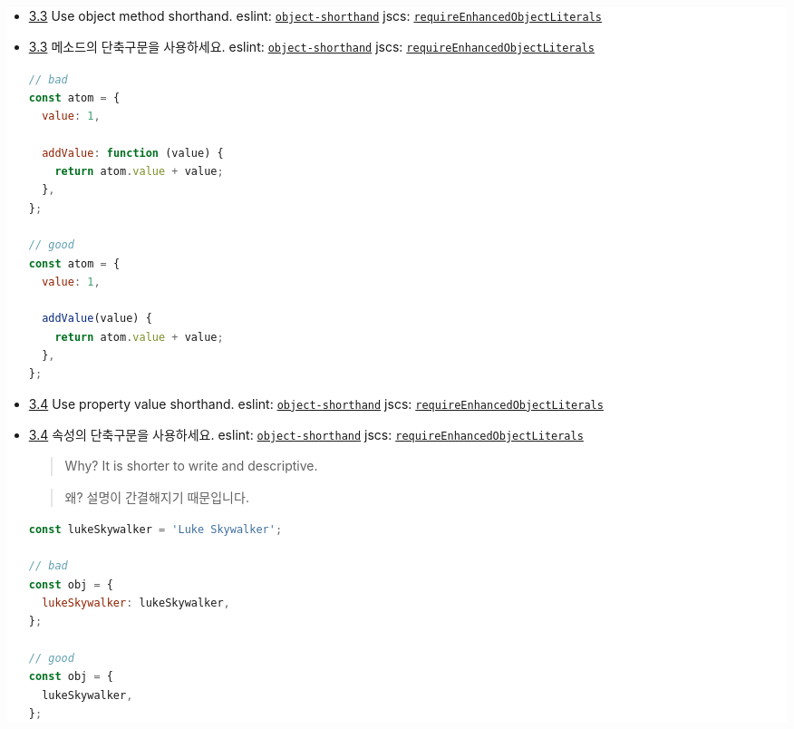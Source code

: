   <a name="es6-object-shorthand"></a><a name="3.5"></a>
  - [3.3](#es6-object-shorthand) Use object method shorthand. eslint: [`object-shorthand`](https://eslint.org/docs/rules/object-shorthand.html) jscs: [`requireEnhancedObjectLiterals`](http://jscs.info/rule/requireEnhancedObjectLiterals)
  <a name="es6-object-shorthand"></a><a name="3.5"></a>
  - [3.3](#es6-object-shorthand) 메소드의 단축구문을 사용하세요. eslint: [`object-shorthand`](https://eslint.org/docs/rules/object-shorthand.html) jscs: [`requireEnhancedObjectLiterals`](http://jscs.info/rule/requireEnhancedObjectLiterals)

    ```javascript
    // bad
    const atom = {
      value: 1,

      addValue: function (value) {
        return atom.value + value;
      },
    };

    // good
    const atom = {
      value: 1,

      addValue(value) {
        return atom.value + value;
      },
    };
    ```

  <a name="es6-object-concise"></a><a name="3.6"></a>
  - [3.4](#es6-object-concise) Use property value shorthand. eslint: [`object-shorthand`](https://eslint.org/docs/rules/object-shorthand.html) jscs: [`requireEnhancedObjectLiterals`](http://jscs.info/rule/requireEnhancedObjectLiterals)
  <a name="es6-object-concise"></a><a name="3.6"></a>
  - [3.4](#es6-object-concise) 속성의 단축구문을 사용하세요. eslint: [`object-shorthand`](https://eslint.org/docs/rules/object-shorthand.html) jscs: [`requireEnhancedObjectLiterals`](http://jscs.info/rule/requireEnhancedObjectLiterals)

    > Why? It is shorter to write and descriptive.

    > 왜? 설명이 간결해지기 때문입니다.    

    ```javascript
    const lukeSkywalker = 'Luke Skywalker';

    // bad
    const obj = {
      lukeSkywalker: lukeSkywalker,
    };

    // good
    const obj = {
      lukeSkywalker,
    };
    ```
